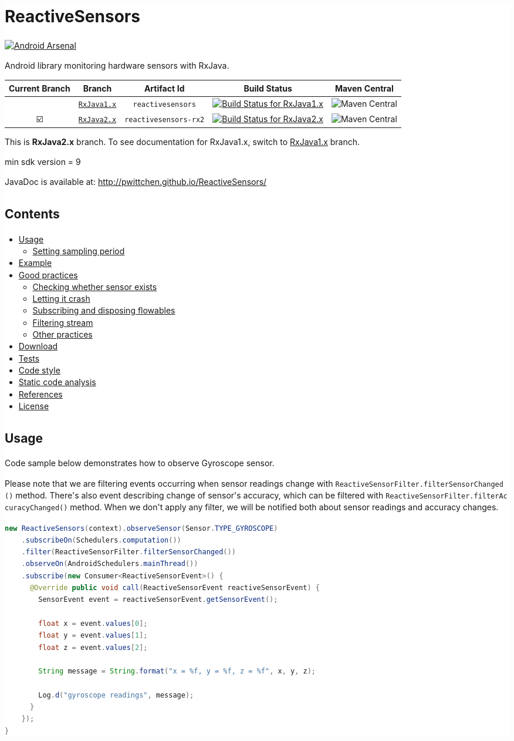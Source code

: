 # ReactiveSensors 
[![Android Arsenal](https://img.shields.io/badge/Android%20Arsenal-ReactiveSensors-brightgreen.svg?style=flat)](http://android-arsenal.com/details/1/2451)

Android library monitoring hardware sensors with RxJava.

| Current Branch | Branch  | Artifact Id | Build Status  | Maven Central |
|:--------------:|:-------:|:-----------:|:-------------:|:-------------:|
| | [`RxJava1.x`](https://github.com/pwittchen/ReactiveSensors/tree/RxJava1.x) | `reactivesensors` | [![Build Status for RxJava1.x](https://travis-ci.org/pwittchen/ReactiveSensors.svg?branch=RxJava1.x)](https://travis-ci.org/pwittchen/ReactiveSensors) | ![Maven Central](https://img.shields.io/maven-central/v/com.github.pwittchen/reactivesensors.svg?style=flat) |
| :ballot_box_with_check: | [`RxJava2.x`](https://github.com/pwittchen/ReactiveSensors/tree/RxJava2.x) | `reactivesensors-rx2` | [![Build Status for RxJava2.x](https://travis-ci.org/pwittchen/ReactiveSensors.svg?branch=RxJava2.x)](https://travis-ci.org/pwittchen/ReactiveSensors) | ![Maven Central](https://img.shields.io/maven-central/v/com.github.pwittchen/reactivesensors-rx2.svg?style=flat) |

This is **RxJava2.x** branch. To see documentation for RxJava1.x, switch to [RxJava1.x](https://github.com/pwittchen/ReactiveSensors/tree/RxJava1.x) branch.

min sdk version = 9

JavaDoc is available at: http://pwittchen.github.io/ReactiveSensors/

Contents
--------
- [Usage](#usage)
  - [Setting sampling period](#setting-sampling-period)
- [Example](#example)
- [Good practices](#good-practices)
  - [Checking whether sensor exists](#checking-whether-sensor-exists)
  - [Letting it crash](#letting-it-crash)
  - [Subscribing and disposing flowables](#subscribing-and-disposing-flowables)
  - [Filtering stream](#filtering-stream)
  - [Other practices](#other-practices)
- [Download](#download)
- [Tests](#tests)
- [Code style](#code-style)
- [Static code analysis](#static-code-analysis)
- [References](#references)
- [License](#license)

Usage
-----

Code sample below demonstrates how to observe Gyroscope sensor. 

Please note that we are filtering events occurring when sensor readings change with `ReactiveSensorFilter.filterSensorChanged()` method. There's also event describing change of sensor's accuracy, which can be filtered with `ReactiveSensorFilter.filterAccuracyChanged()` method. When we don't apply any filter, we will be notified both about sensor readings and accuracy changes.

```java
new ReactiveSensors(context).observeSensor(Sensor.TYPE_GYROSCOPE)
    .subscribeOn(Schedulers.computation())
    .filter(ReactiveSensorFilter.filterSensorChanged())
    .observeOn(AndroidSchedulers.mainThread())
    .subscribe(new Consumer<ReactiveSensorEvent>() {
      @Override public void call(ReactiveSensorEvent reactiveSensorEvent) {
        SensorEvent event = reactiveSensorEvent.getSensorEvent();

        float x = event.values[0];
        float y = event.values[1];
        float z = event.values[2];

        String message = String.format("x = %f, y = %f, z = %f", x, y, z);

        Log.d("gyroscope readings", message);
      }
    });
}
```